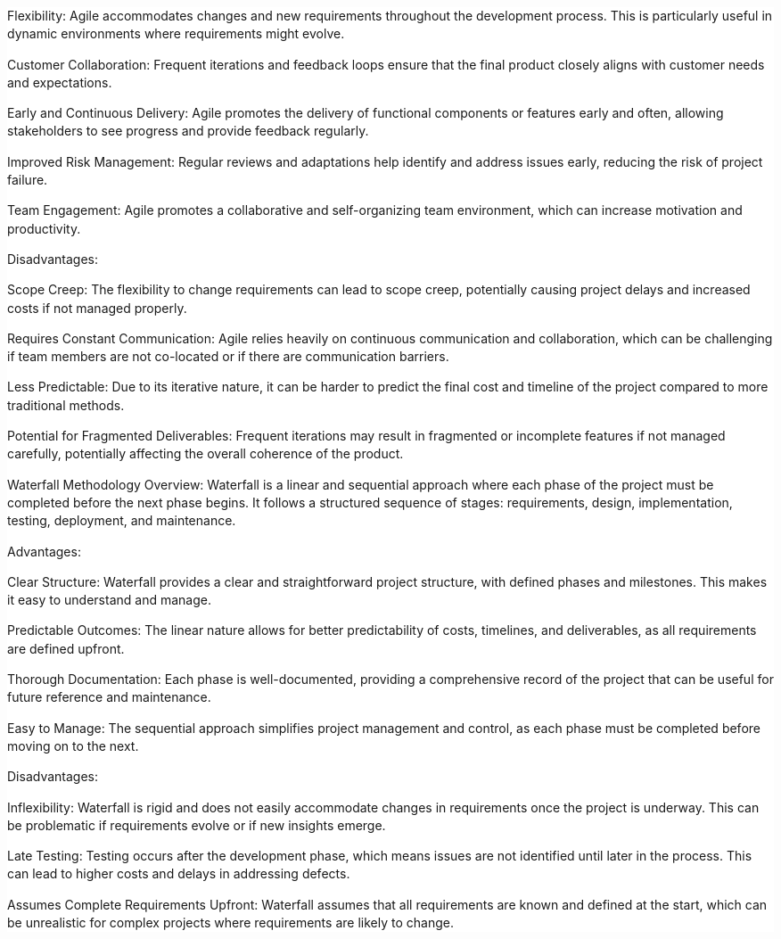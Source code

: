 Flexibility: Agile accommodates changes and new requirements throughout the development process. This is particularly useful in dynamic environments where requirements might evolve.

Customer Collaboration: Frequent iterations and feedback loops ensure that the final product closely aligns with customer needs and expectations.

Early and Continuous Delivery: Agile promotes the delivery of functional components or features early and often, allowing stakeholders to see progress and provide feedback regularly.

Improved Risk Management: Regular reviews and adaptations help identify and address issues early, reducing the risk of project failure.

Team Engagement: Agile promotes a collaborative and self-organizing team environment, which can increase motivation and productivity.

Disadvantages:

Scope Creep: The flexibility to change requirements can lead to scope creep, potentially causing project delays and increased costs if not managed properly.

Requires Constant Communication: Agile relies heavily on continuous communication and collaboration, which can be challenging if team members are not co-located or if there are communication barriers.

Less Predictable: Due to its iterative nature, it can be harder to predict the final cost and timeline of the project compared to more traditional methods.

Potential for Fragmented Deliverables: Frequent iterations may result in fragmented or incomplete features if not managed carefully, potentially affecting the overall coherence of the product.

Waterfall Methodology
Overview: Waterfall is a linear and sequential approach where each phase of the project must be completed before the next phase begins. It follows a structured sequence of stages: requirements, design, implementation, testing, deployment, and maintenance.

Advantages:

Clear Structure: Waterfall provides a clear and straightforward project structure, with defined phases and milestones. This makes it easy to understand and manage.

Predictable Outcomes: The linear nature allows for better predictability of costs, timelines, and deliverables, as all requirements are defined upfront.

Thorough Documentation: Each phase is well-documented, providing a comprehensive record of the project that can be useful for future reference and maintenance.

Easy to Manage: The sequential approach simplifies project management and control, as each phase must be completed before moving on to the next.

Disadvantages:

Inflexibility: Waterfall is rigid and does not easily accommodate changes in requirements once the project is underway. This can be problematic if requirements evolve or if new insights emerge.

Late Testing: Testing occurs after the development phase, which means issues are not identified until later in the process. This can lead to higher costs and delays in addressing defects.

Assumes Complete Requirements Upfront: Waterfall assumes that all requirements are known and defined at the start, which can be unrealistic for complex projects where requirements are likely to change.
